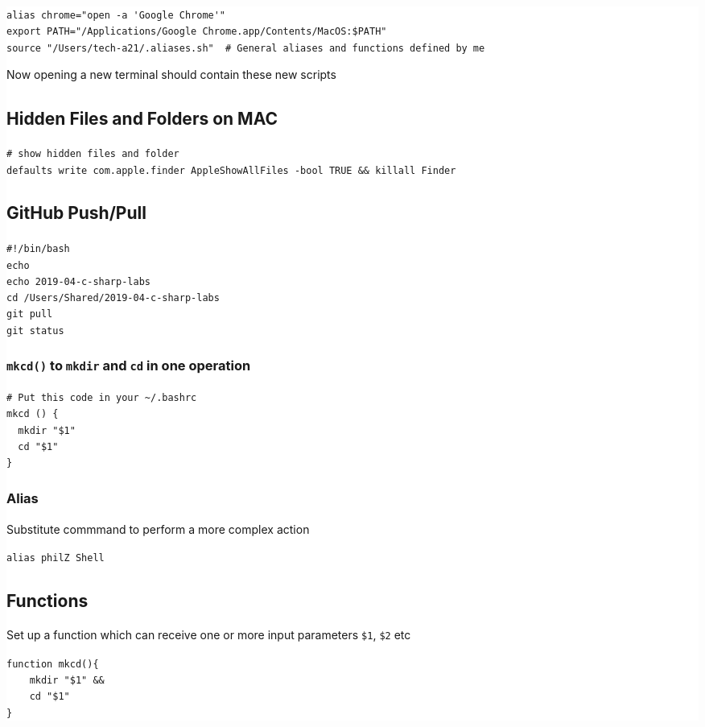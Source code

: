 ```
alias chrome="open -a 'Google Chrome'"
export PATH="/Applications/Google Chrome.app/Contents/MacOS:$PATH"
source "/Users/tech-a21/.aliases.sh"  # General aliases and functions defined by me
```

Now opening a new terminal should contain these new scripts

## Hidden Files and Folders on MAC

```
# show hidden files and folder
defaults write com.apple.finder AppleShowAllFiles -bool TRUE && killall Finder
```

## GitHub Push/Pull

```
#!/bin/bash
echo
echo 2019-04-c-sharp-labs
cd /Users/Shared/2019-04-c-sharp-labs
git pull
git status
```

### `mkcd()`  to `mkdir` and `cd` in one operation

```
# Put this code in your ~/.bashrc
mkcd () {
  mkdir "$1"
  cd "$1"
}
```

### Alias

Substitute commmand to perform a more complex action

```
alias philZ Shell
```

## Functions

Set up a function which can receive one or more input parameters `$1`, `$2` etc

```
function mkcd(){
    mkdir "$1" &&
    cd "$1"
}
```
